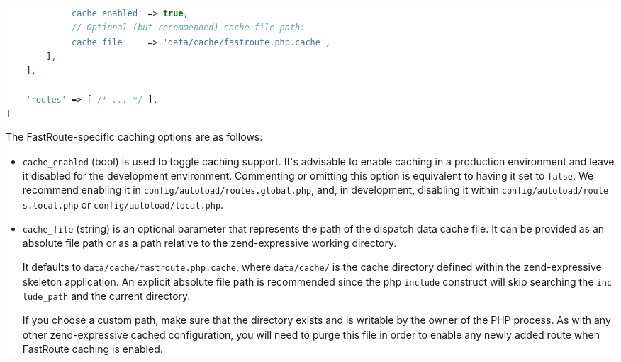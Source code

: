 ``` php
            'cache_enabled' => true,
             // Optional (but recommended) cache file path:
            'cache_file'    => 'data/cache/fastroute.php.cache',
        ],
    ],

    'routes' => [ /* ... */ ],
]
```

The FastRoute-specific caching options are as follows:

- `cache_enabled` (bool) is used to toggle caching support. It's advisable to enable
  caching in a production environment and leave it disabled for the development
  environment. Commenting or omitting this option is equivalent to having it set
  to `false`. We recommend enabling it in `config/autoload/routes.global.php`,
  and, in development, disabling it within `config/autoload/routes.local.php` or
  `config/autoload/local.php`.

- `cache_file` (string) is an optional parameter that represents the path of
  the dispatch data cache file. It can be provided as an absolute file path or
  as a path relative to the zend-expressive working directory.

  It defaults to `data/cache/fastroute.php.cache`, where `data/cache/` is the
  cache directory defined within the zend-expressive skeleton application.  An
  explicit absolute file path is recommended since the php `include` construct
  will skip searching the `include_path` and the current directory.

  If you choose a custom path, make sure that the directory exists and is
  writable by the owner of the PHP process. As with any other zend-expressive
  cached configuration, you will need to purge this file in order to enable any
  newly added route when FastRoute caching is enabled.
